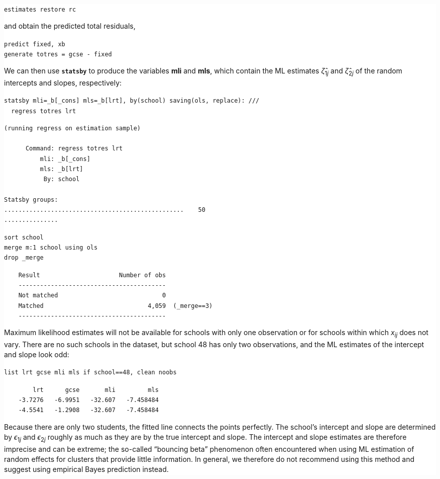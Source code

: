 
```
estimates restore rc
```

and obtain the predicted total residuals,

```
predict fixed, xb
generate totres = gcse - fixed
```

We can then use **`statsby`** to produce the variables **mli** and **mls**, which contain the ML estimates $\hat{\zeta}_{1j}$  and $\hat{\zeta}_{2j}$ of the random intercepts and slopes, respectively:

```
statsby mli=_b[_cons] mls=_b[lrt], by(school) saving(ols, replace): ///
  regress totres lrt
```

    
    (running regress on estimation sample)
    
          Command: regress totres lrt
              mli: _b[_cons]
              mls: _b[lrt]
               By: school
    
    Statsby groups:
    ..................................................    50
    ...............

```
sort school
merge m:1 school using ols
drop _merge
```
    
        Result                      Number of obs
        -----------------------------------------
        Not matched                             0
        Matched                             4,059  (_merge==3)
        -----------------------------------------

Maximum likelihood estimates will not be available for schools with only one observation or for schools within which $x_{ij}$ does not vary. There are no such schools in the dataset, but school 48 has only two observations, and the ML estimates of the intercept and slope look odd:

```
list lrt gcse mli mls if school==48, clean noobs
```
    
            lrt      gcse       mli         mls  
        -3.7276   -6.9951   -32.607   -7.458484  
        -4.5541   -1.2908   -32.607   -7.458484  

Because there are only two students, the fitted line connects the points perfectly. The school’s intercept and slope are determined by $ϵ_{1j}$ and $ϵ_{2j}$ roughly as much as they are by the true intercept and slope. The intercept and slope estimates are therefore imprecise and can be extreme; the so-called “bouncing beta” phenomenon often encountered when using ML estimation of random effects for clusters that provide little information. In general, we therefore do not recommend using this method and suggest using empirical Bayes prediction instead.
